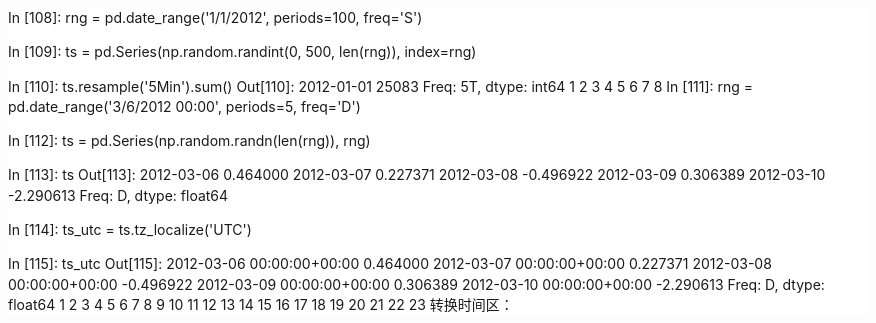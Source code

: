 In [108]: rng = pd.date_range('1/1/2012', periods=100, freq='S')

In [109]: ts = pd.Series(np.random.randint(0, 500, len(rng)), index=rng)

In [110]: ts.resample('5Min').sum()
Out[110]: 
2012-01-01    25083
Freq: 5T, dtype: int64
1
2
3
4
5
6
7
8
In [111]: rng = pd.date_range('3/6/2012 00:00', periods=5, freq='D')

In [112]: ts = pd.Series(np.random.randn(len(rng)), rng)

In [113]: ts
Out[113]: 
2012-03-06    0.464000
2012-03-07    0.227371
2012-03-08   -0.496922
2012-03-09    0.306389
2012-03-10   -2.290613
Freq: D, dtype: float64

In [114]: ts_utc = ts.tz_localize('UTC')

In [115]: ts_utc
Out[115]: 
2012-03-06 00:00:00+00:00    0.464000
2012-03-07 00:00:00+00:00    0.227371
2012-03-08 00:00:00+00:00   -0.496922
2012-03-09 00:00:00+00:00    0.306389
2012-03-10 00:00:00+00:00   -2.290613
Freq: D, dtype: float64
1
2
3
4
5
6
7
8
9
10
11
12
13
14
15
16
17
18
19
20
21
22
23
转换时间区：
